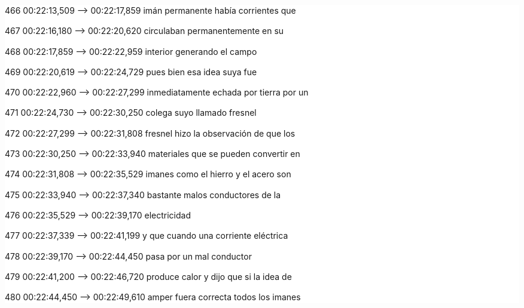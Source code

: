 466
00:22:13,509 --> 00:22:17,859
imán permanente había corrientes que

467
00:22:16,180 --> 00:22:20,620
circulaban permanentemente en su

468
00:22:17,859 --> 00:22:22,959
interior generando el campo

469
00:22:20,619 --> 00:22:24,729
pues bien esa idea suya fue

470
00:22:22,960 --> 00:22:27,299
inmediatamente echada por tierra por un

471
00:22:24,730 --> 00:22:30,250
colega suyo llamado fresnel

472
00:22:27,299 --> 00:22:31,808
fresnel hizo la observación de que los

473
00:22:30,250 --> 00:22:33,940
materiales que se pueden convertir en

474
00:22:31,808 --> 00:22:35,529
imanes como el hierro y el acero son

475
00:22:33,940 --> 00:22:37,340
bastante malos conductores de la

476
00:22:35,529 --> 00:22:39,170
electricidad

477
00:22:37,339 --> 00:22:41,199
y que cuando una corriente eléctrica

478
00:22:39,170 --> 00:22:44,450
pasa por un mal conductor

479
00:22:41,200 --> 00:22:46,720
produce calor y dijo que si la idea de

480
00:22:44,450 --> 00:22:49,610
amper fuera correcta todos los imanes
